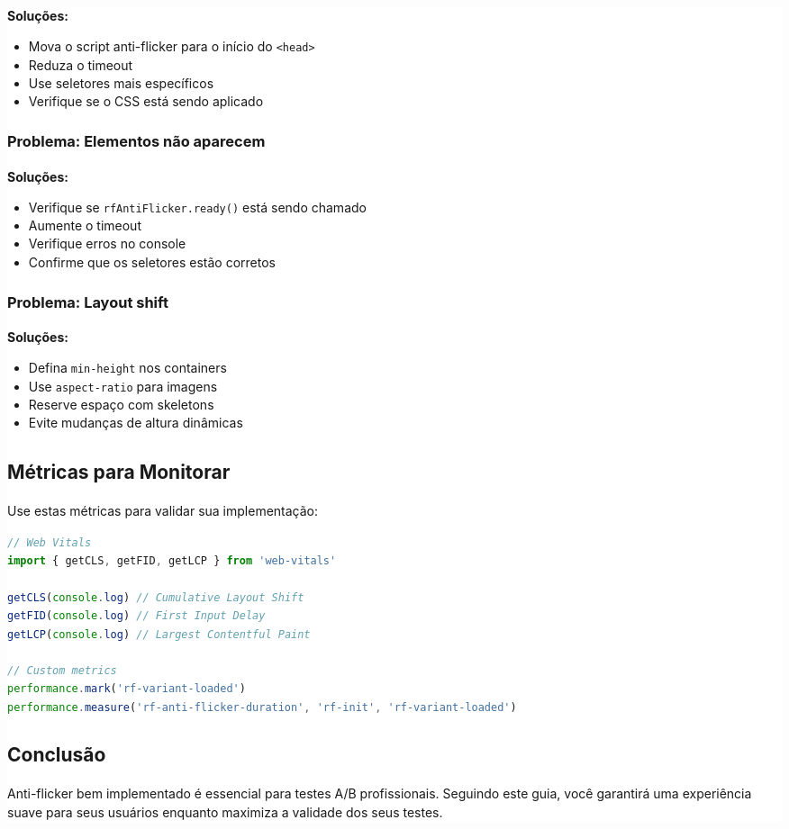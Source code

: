**Soluções:**
- Mova o script anti-flicker para o início do `<head>`
- Reduza o timeout
- Use seletores mais específicos
- Verifique se o CSS está sendo aplicado

### Problema: Elementos não aparecem

**Soluções:**
- Verifique se `rfAntiFlicker.ready()` está sendo chamado
- Aumente o timeout
- Verifique erros no console
- Confirme que os seletores estão corretos

### Problema: Layout shift

**Soluções:**
- Defina `min-height` nos containers
- Use `aspect-ratio` para imagens
- Reserve espaço com skeletons
- Evite mudanças de altura dinâmicas

## Métricas para Monitorar

Use estas métricas para validar sua implementação:

```javascript
// Web Vitals
import { getCLS, getFID, getLCP } from 'web-vitals'

getCLS(console.log) // Cumulative Layout Shift
getFID(console.log) // First Input Delay  
getLCP(console.log) // Largest Contentful Paint

// Custom metrics
performance.mark('rf-variant-loaded')
performance.measure('rf-anti-flicker-duration', 'rf-init', 'rf-variant-loaded')
```

## Conclusão

Anti-flicker bem implementado é essencial para testes A/B profissionais. Seguindo este guia, você garantirá uma experiência suave para seus usuários enquanto maximiza a validade dos seus testes.
